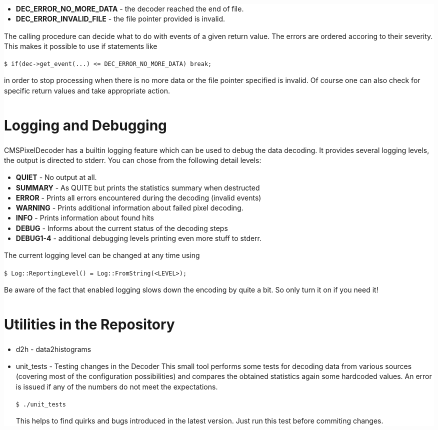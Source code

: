    * **DEC_ERROR_NO_MORE_DATA** - the decoder reached the end of file.
   * **DEC_ERROR_INVALID_FILE** - the file pointer provided is invalid.



   The calling procedure can decide what to do with events of a given return
   value. The errors are ordered accoring to their severity. This makes it
   possible to use if statements like

   ```
   $ if(dec->get_event(...) <= DEC_ERROR_NO_MORE_DATA) break;
   ```

   in order to stop processing when there is no more data or the file pointer
   specified is invalid. Of course one can also check for specific return values
   and take appropriate action.

# Logging and Debugging #
  CMSPixelDecoder has a builtin logging feature which can be used to debug the
  data decoding. It provides several logging levels, the output is directed to
  stderr. You can chose from the following detail levels:

  * **QUIET**    - No output at all.
  * **SUMMARY**  - As QUITE but prints the statistics summary when destructed
  * **ERROR**    - Prints all errors encountered during the decoding (invalid events)
  * **WARNING**  - Prints additional information about failed pixel decoding.
  * **INFO**     - Prints information about found hits
  * **DEBUG**    - Informs about the current status of the decoding steps
  * **DEBUG1-4** - additional debugging levels printing even more stuff to stderr.



  The current logging level can be changed at any time using
  
  ```
  $ Log::ReportingLevel() = Log::FromString(<LEVEL>);
  ```

  Be aware of the fact that enabled logging slows down the encoding by quite a
  bit. So only turn it on if you need it!

# Utilities in the Repository #
  * d2h - data2histograms


  * unit_tests - Testing changes in the Decoder
    This small tool performs some tests for decoding data from various sources
    (covering most of the configuration possibilities) and compares the obtained
    statistics again some hardcoded values. An error is issued if any of the
    numbers do not meet the expectations.
     
    ```
    $ ./unit_tests
    ```
     
    This helps to find quirks and bugs introduced in the latest version. Just
    run this test before commiting changes.
     